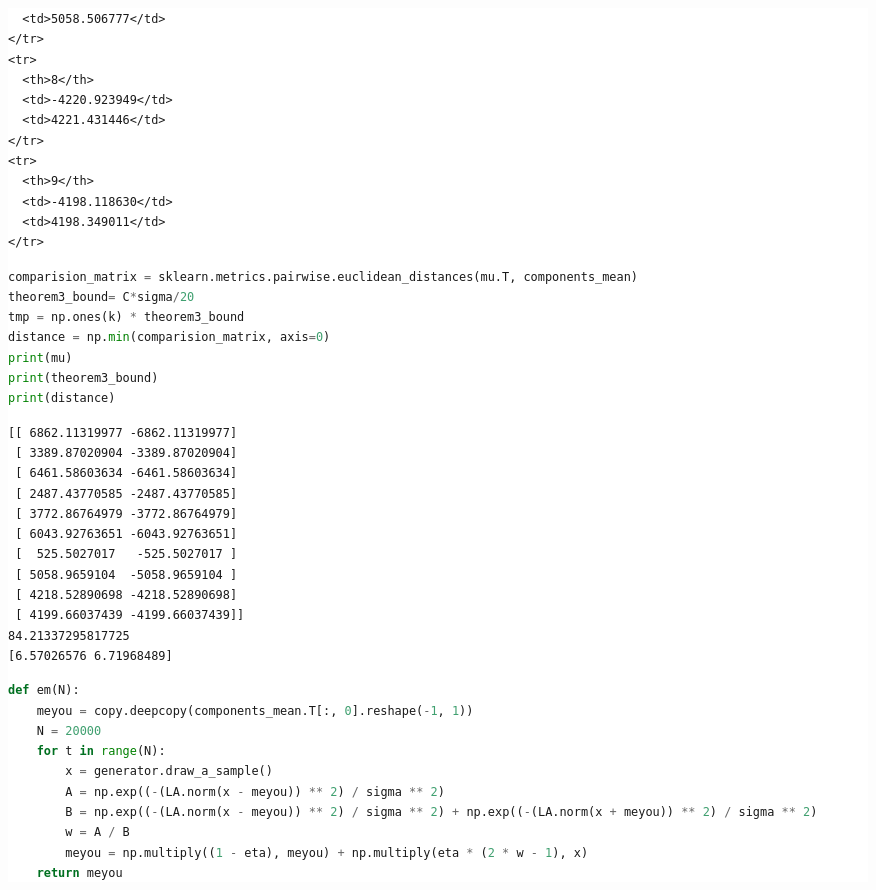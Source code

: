       <td>5058.506777</td>
    </tr>
    <tr>
      <th>8</th>
      <td>-4220.923949</td>
      <td>4221.431446</td>
    </tr>
    <tr>
      <th>9</th>
      <td>-4198.118630</td>
      <td>4198.349011</td>
    </tr>
  </tbody>
</table>
</div>




```python
comparision_matrix = sklearn.metrics.pairwise.euclidean_distances(mu.T, components_mean)
theorem3_bound= C*sigma/20
tmp = np.ones(k) * theorem3_bound
distance = np.min(comparision_matrix, axis=0)
print(mu)
print(theorem3_bound)
print(distance)
```

    [[ 6862.11319977 -6862.11319977]
     [ 3389.87020904 -3389.87020904]
     [ 6461.58603634 -6461.58603634]
     [ 2487.43770585 -2487.43770585]
     [ 3772.86764979 -3772.86764979]
     [ 6043.92763651 -6043.92763651]
     [  525.5027017   -525.5027017 ]
     [ 5058.9659104  -5058.9659104 ]
     [ 4218.52890698 -4218.52890698]
     [ 4199.66037439 -4199.66037439]]
    84.21337295817725
    [6.57026576 6.71968489]



```python
def em(N):
    meyou = copy.deepcopy(components_mean.T[:, 0].reshape(-1, 1))
    N = 20000
    for t in range(N):
        x = generator.draw_a_sample()
        A = np.exp((-(LA.norm(x - meyou)) ** 2) / sigma ** 2)
        B = np.exp((-(LA.norm(x - meyou)) ** 2) / sigma ** 2) + np.exp((-(LA.norm(x + meyou)) ** 2) / sigma ** 2)
        w = A / B
        meyou = np.multiply((1 - eta), meyou) + np.multiply(eta * (2 * w - 1), x)
    return meyou

```
